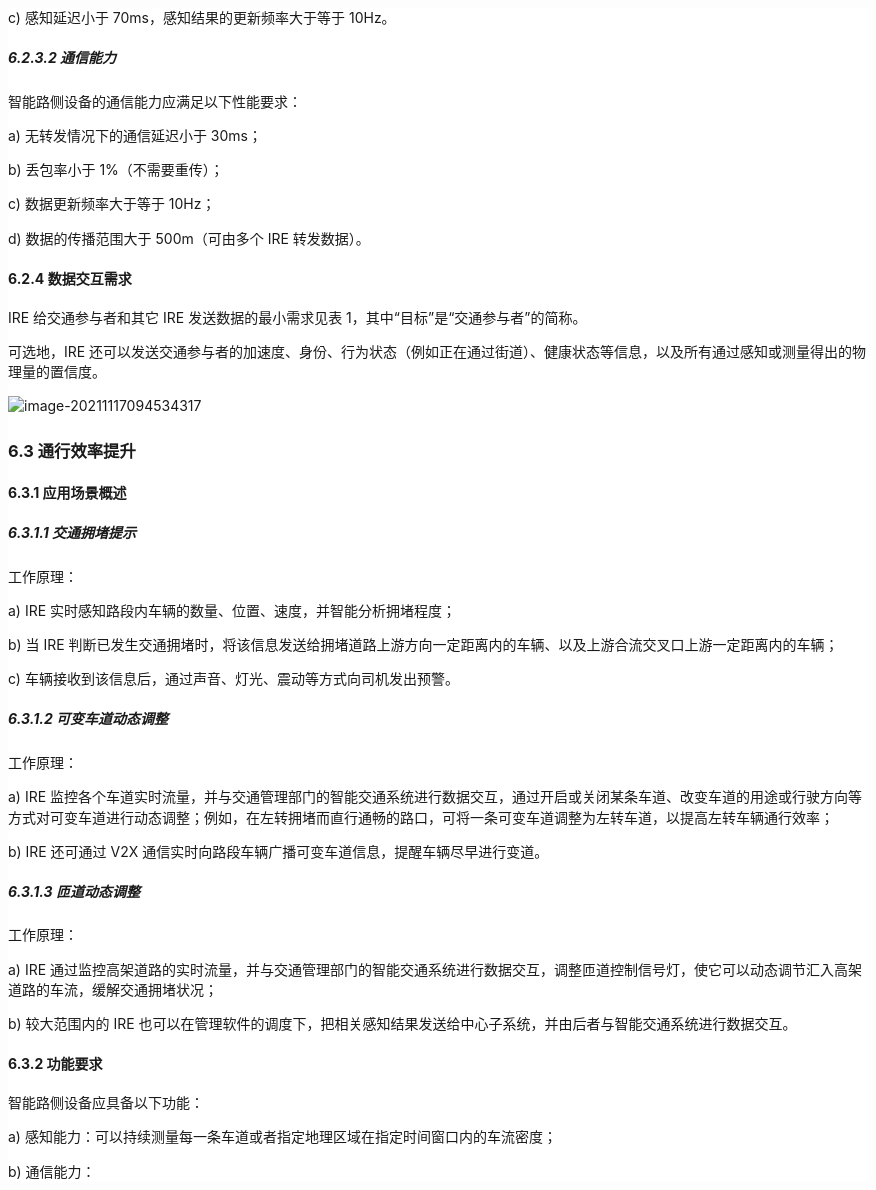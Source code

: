 c) 感知延迟小于 70ms，感知结果的更新频率大于等于 10Hz。 

##### 6.2.3.2 通信能力 

智能路侧设备的通信能力应满足以下性能要求： 

a) 无转发情况下的通信延迟小于 30ms；

b) 丢包率小于 1%（不需要重传）； 

c) 数据更新频率大于等于 10Hz； 

d) 数据的传播范围大于 500m（可由多个 IRE 转发数据）。 

#### 6.2.4 数据交互需求 

IRE 给交通参与者和其它 IRE 发送数据的最小需求见表 1，其中“目标”是“交通参与者”的简称。 

可选地，IRE 还可以发送交通参与者的加速度、身份、行为状态（例如正在通过街道）、健康状态等信息，以及所有通过感知或测量得出的物理量的置信度。 

![image-20211117094534317](https://gitee.com/er-huomeng/l-img/raw/master/image-20211117094534317.png)

### 6.3 通行效率提升 

#### 6.3.1 应用场景概述 

##### 6.3.1.1 交通拥堵提示 

工作原理： 

a) IRE 实时感知路段内车辆的数量、位置、速度，并智能分析拥堵程度； 

b) 当 IRE 判断已发生交通拥堵时，将该信息发送给拥堵道路上游方向一定距离内的车辆、以及上游合流交叉口上游一定距离内的车辆； 

c) 车辆接收到该信息后，通过声音、灯光、震动等方式向司机发出预警。 

##### 6.3.1.2 可变车道动态调整 

工作原理： 

a) IRE 监控各个车道实时流量，并与交通管理部门的智能交通系统进行数据交互，通过开启或关闭某条车道、改变车道的用途或行驶方向等方式对可变车道进行动态调整；例如，在左转拥堵而直行通畅的路口，可将一条可变车道调整为左转车道，以提高左转车辆通行效率；

b) IRE 还可通过 V2X 通信实时向路段车辆广播可变车道信息，提醒车辆尽早进行变道。 

##### 6.3.1.3 匝道动态调整 

工作原理： 

a) IRE 通过监控高架道路的实时流量，并与交通管理部门的智能交通系统进行数据交互，调整匝道控制信号灯，使它可以动态调节汇入高架道路的车流，缓解交通拥堵状况； 

b) 较大范围内的 IRE 也可以在管理软件的调度下，把相关感知结果发送给中心子系统，并由后者与智能交通系统进行数据交互。 

#### 6.3.2 功能要求 

智能路侧设备应具备以下功能： 

a) 感知能力：可以持续测量每一条车道或者指定地理区域在指定时间窗口内的车流密度； 

b) 通信能力： 
